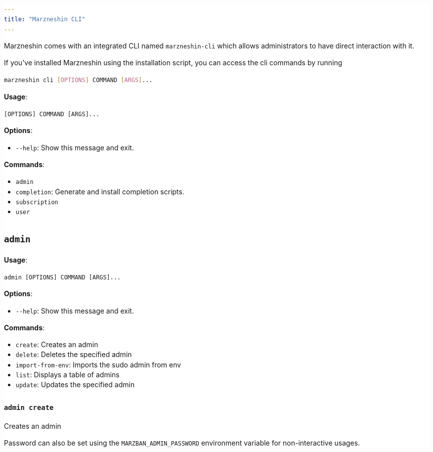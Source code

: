 ```yaml
---
title: "Marzneshin CLI"
---
```


Marzneshin comes with an integrated CLI named `marzneshin-cli` which allows administrators to have direct interaction
with it.

If you've installed Marzneshin using the installation script, you can access the cli commands by running

```bash
marzneshin cli [OPTIONS] COMMAND [ARGS]...
```

**Usage**:

```console
[OPTIONS] COMMAND [ARGS]...
```

**Options**:

- `--help`: Show this message and exit.

**Commands**:

- `admin`
- `completion`: Generate and install completion scripts.
- `subscription`
- `user`

## `admin`

**Usage**:

```console
admin [OPTIONS] COMMAND [ARGS]...
```

**Options**:

- `--help`: Show this message and exit.

**Commands**:

- `create`: Creates an admin
- `delete`: Deletes the specified admin
- `import-from-env`: Imports the sudo admin from env
- `list`: Displays a table of admins
- `update`: Updates the specified admin

### `admin create`

Creates an admin

Password can also be set using the `MARZBAN_ADMIN_PASSWORD` environment variable for non-interactive usages.
